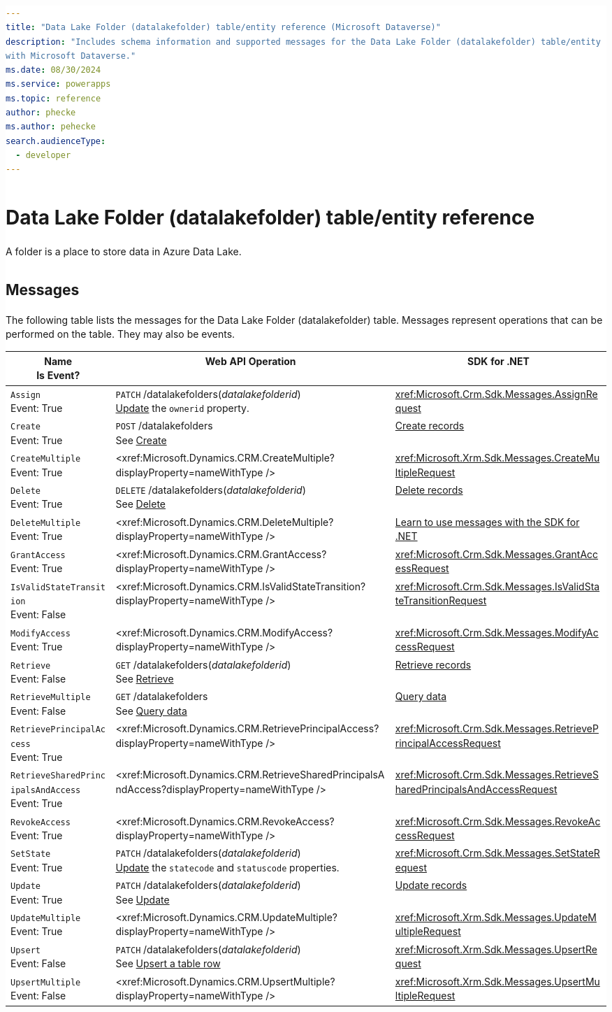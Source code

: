 ```yaml
---
title: "Data Lake Folder (datalakefolder) table/entity reference (Microsoft Dataverse)"
description: "Includes schema information and supported messages for the Data Lake Folder (datalakefolder) table/entity with Microsoft Dataverse."
ms.date: 08/30/2024
ms.service: powerapps
ms.topic: reference
author: phecke
ms.author: pehecke
search.audienceType: 
  - developer
---
```


# Data Lake Folder (datalakefolder) table/entity reference

A folder is a place to store data in Azure Data Lake.

## Messages

The following table lists the messages for the Data Lake Folder (datalakefolder) table.
Messages represent operations that can be performed on the table. They may also be events.

| Name <br />Is Event? |Web API Operation |SDK for .NET |
| ---- | ----- |----- |
| `Assign`<br />Event: True |`PATCH` /datalakefolders(*datalakefolderid*)<br />[Update](/powerapps/developer/data-platform/webapi/update-delete-entities-using-web-api#basic-update) the `ownerid` property. |<xref:Microsoft.Crm.Sdk.Messages.AssignRequest>|
| `Create`<br />Event: True |`POST` /datalakefolders<br />See [Create](/powerapps/developer/data-platform/webapi/create-entity-web-api) |[Create records](/power-apps/developer/data-platform/org-service/entity-operations-create#basic-create)|
| `CreateMultiple`<br />Event: True |<xref:Microsoft.Dynamics.CRM.CreateMultiple?displayProperty=nameWithType /> |<xref:Microsoft.Xrm.Sdk.Messages.CreateMultipleRequest>|
| `Delete`<br />Event: True |`DELETE` /datalakefolders(*datalakefolderid*)<br />See [Delete](/powerapps/developer/data-platform/webapi/update-delete-entities-using-web-api#basic-delete) |[Delete records](/power-apps/developer/data-platform/org-service/entity-operations-update-delete#basic-delete)|
| `DeleteMultiple`<br />Event: True |<xref:Microsoft.Dynamics.CRM.DeleteMultiple?displayProperty=nameWithType />|[Learn to use messages with the SDK for .NET](/power-apps/developer/data-platform/org-service/use-messages)|
| `GrantAccess`<br />Event: True |<xref:Microsoft.Dynamics.CRM.GrantAccess?displayProperty=nameWithType /> |<xref:Microsoft.Crm.Sdk.Messages.GrantAccessRequest>|
| `IsValidStateTransition`<br />Event: False |<xref:Microsoft.Dynamics.CRM.IsValidStateTransition?displayProperty=nameWithType /> |<xref:Microsoft.Crm.Sdk.Messages.IsValidStateTransitionRequest>|
| `ModifyAccess`<br />Event: True |<xref:Microsoft.Dynamics.CRM.ModifyAccess?displayProperty=nameWithType /> |<xref:Microsoft.Crm.Sdk.Messages.ModifyAccessRequest>|
| `Retrieve`<br />Event: False |`GET` /datalakefolders(*datalakefolderid*)<br />See [Retrieve](/powerapps/developer/data-platform/webapi/retrieve-entity-using-web-api) |[Retrieve records](/power-apps/developer/data-platform/org-service/entity-operations-retrieve)|
| `RetrieveMultiple`<br />Event: False |`GET` /datalakefolders<br />See [Query data](/power-apps/developer/data-platform/webapi/query-data-web-api) |[Query data](/power-apps/developer/data-platform/org-service/entity-operations-query-data)|
| `RetrievePrincipalAccess`<br />Event: True |<xref:Microsoft.Dynamics.CRM.RetrievePrincipalAccess?displayProperty=nameWithType /> |<xref:Microsoft.Crm.Sdk.Messages.RetrievePrincipalAccessRequest>|
| `RetrieveSharedPrincipalsAndAccess`<br />Event: True |<xref:Microsoft.Dynamics.CRM.RetrieveSharedPrincipalsAndAccess?displayProperty=nameWithType /> |<xref:Microsoft.Crm.Sdk.Messages.RetrieveSharedPrincipalsAndAccessRequest>|
| `RevokeAccess`<br />Event: True |<xref:Microsoft.Dynamics.CRM.RevokeAccess?displayProperty=nameWithType /> |<xref:Microsoft.Crm.Sdk.Messages.RevokeAccessRequest>|
| `SetState`<br />Event: True |`PATCH` /datalakefolders(*datalakefolderid*)<br />[Update](/powerapps/developer/data-platform/webapi/update-delete-entities-using-web-api#basic-update) the `statecode` and `statuscode` properties. |<xref:Microsoft.Crm.Sdk.Messages.SetStateRequest>|
| `Update`<br />Event: True |`PATCH` /datalakefolders(*datalakefolderid*)<br />See [Update](/powerapps/developer/data-platform/webapi/update-delete-entities-using-web-api#basic-update) |[Update records](/power-apps/developer/data-platform/org-service/entity-operations-update-delete#basic-update)|
| `UpdateMultiple`<br />Event: True |<xref:Microsoft.Dynamics.CRM.UpdateMultiple?displayProperty=nameWithType /> |<xref:Microsoft.Xrm.Sdk.Messages.UpdateMultipleRequest>|
| `Upsert`<br />Event: False |`PATCH` /datalakefolders(*datalakefolderid*)<br />See [Upsert a table row](/powerapps/developer/data-platform/webapi/update-delete-entities-using-web-api#upsert-a-table-row) |<xref:Microsoft.Xrm.Sdk.Messages.UpsertRequest>|
| `UpsertMultiple`<br />Event: False |<xref:Microsoft.Dynamics.CRM.UpsertMultiple?displayProperty=nameWithType /> |<xref:Microsoft.Xrm.Sdk.Messages.UpsertMultipleRequest>|
